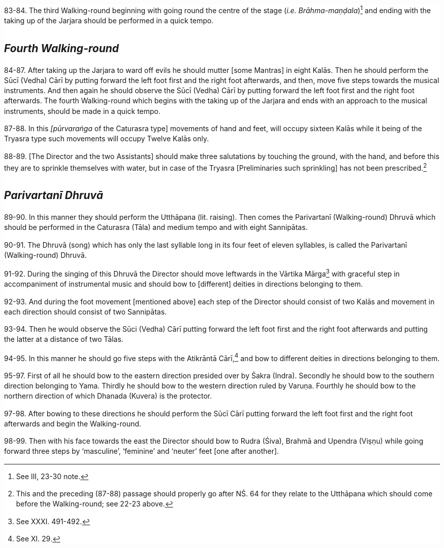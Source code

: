 83-84. The third Walking-round beginning with going round the centre of the stage (*i.e. Brāhma-maṇḍala*)[^80] and ending with the taking up of the Jarjara should be performed in a quick tempo.


[^80]:  See III, 23-30 note.

## *Fourth Walking-round*

84-87. After taking up the Jarjara to ward off evils he should mutter [some Mantras] in eight Kalās. Then he should perform the Sūcī (Vedha) Cārī by putting forward the left foot first and the right foot afterwards, and then, move five steps towards the musical instruments. And then again he should observe the Sūcī (Vedha) Cārī by putting forward the left foot first and the right foot afterwards. The fourth Walking-round which begins with the taking up of the Jarjara and ends with an approach to the musical instruments, should be made in a quick tempo.

87-88. In this *[pūrvaraṅga* of the Caturasra type] movements of hand and feet, will occupy sixteen Kalās while it being of the Tryasra type such movements will occupy Twelve Kalās only.

88-89. [The Director and the two Assistants] should make three salutations by touching the ground, with the hand, and before this they are to sprinkle themselves with water, but in case of the Tryasra [Preliminaries such sprinkling] has not been prescribed.[^81]

## *Parivartanī Dhruvā*


[^81]:  This and the preceding (87-88) passage should properly go after NŚ. 64 for they relate to the Utthāpana which should come before the Walking-round; see 22-23 above.

89-90. In this manner they should perform the Utthāpana (lit. raising). Then comes the Parivartanī (Walking-round) Dhruvā which should be performed in the Caturasra (Tāla) and medium tempo and with eight Sannipātas.

90-91. The Dhruvā (song) which has only the last syllable long in its four feet of eleven syllables, is called the Parivartanī (Walking-round) Dhruvā.

91-92. During the singing of this Dhruvā the Director should move leftwards in the Vārtika Mārga[^82] with graceful step in accompaniment of instrumental music and should bow to [different] deities in directions belonging to them.


[^82]:  See XXXI. 491-492.

92-93. And during the foot movement [mentioned above] each step of the Director should consist of two Kalās and movement in each direction should consist of two Sannipātas.

93-94. Then he would observe the Sūci (Vedha) Cārī putting forward the left foot first and the right foot afterwards and putting the latter at a distance of two Tālas.

94-95. In this manner he should go five steps with the Atikrāntā Cārī,[^83] and bow to different deities in directions belonging to them.


[^83]:  See XI. 29.

95-97. First of all he should bow to the eastern direction presided over by Śakra (Indra). Secondly he should bow to the southern direction belonging to Yama. Thirdly he should bow to the western direction ruled by Varuṇa. Fourthly he should bow to the northern direction of which Dhanada (Kuvera) is the protector.

97-98. After bowing to these directions he should perform the Sūcī Cārī putting forward the left foot first and the right foot afterwards and begin the Walking-round.

98-99. Then with his face towards the east the Director should bow to Rudra (Śiva), Brahmā and Upendra (Viṣṇu) while going forward three steps by ‘masculine’, ‘feminine’ and ‘neuter’ feet [one after another].


[^mg4]:  See III.
[^mg3]:  See I. 54.68.
[^mg2]:  See I. 69-73.
[^mg1]:  See I. 13-18.
[^mg7]:  parivarta. On this see below 23-24, 65-89.
[^mg6]:  kalā—unit of the time measure in music. See XXXI. 1-4 See Ag. (I. 211).
[^mg5]:  pādabhāga—See XXXI, 247. This is a term relating to tāla.
[^mg8]:  BhP. defines pūrvaraṅga as follows:
[^mg18]:  From this statement it appears that the first nine items of the preliminaries were performed behind the curtains on two doors of the tiring room.
[^mg17]:  See below 21.
[^mg16]:  See below 20.
[^mg15]:  See below 20.
[^mg14]:  See below 19.
[^mg13]:  See below 19.
[^mg12]:  See below 18.
[^mg11]:  See below 18.
[^mg10]:  See below 18.
[^mg9]:  See below 17.
[^mg31]:  See below 29-30, 141-142.
[^mg30]:  See below 28-29, 137-141.
[^mg29]:  See below 27-28, 127-130.
[^28]:  See below 27-28, 119-120.
[^27]:  See below 26-27.
[^26]:  See below 25-26, 113-116.
[^25]:  See below 24-25, 107-113.
[^24]:  See below 23-24, 65-89.
[^23]:  See below 22-23.
[^22]:  vardhamānaka—a class of songs with dance. See XXXI 76-101; XXXII.; 259 ff. 224ff.
[^21]:  madraka—a class of songs.
[^20]:  Recitals of the Benediction (nāndī) and the Laudation (prarocanā) etc.
[^19]:  See 8-11 note 10 above.
[^32]:  It appears that these items of the Preliminaries to be performed behind the curtains of the tiring room have been made needlessly elaborate. But it is not so. In ancient times people due to different conditions of their life, were not so much punctual in coming to the theatrical show. They did not come to it all at once and at any fixed time. Quite a long time passed before they all assembled. Hence from behind the curtain the Director offered to the early-comers whatever they could, while preparing for the actual performance. Ag. (I. p. 215) says that nine items of the Preliminaries were meant for a [common] women, children and fools. The same practice about the Preliminaries may be observed even now in case of the Yātrās or the open air theatrical performances in Bengal.
[^33]:  ārambha—See XXIX, 131 ff.
[^34]:  āśrāvaṇā—For details about the performance of this see XXIX, 135ff.
[^35]:  vaktrapāṇī—For details about the performance for this see XXIX. 157ff.
[^36]:  parighaṭṭanā—For the performance of this see XXIX. 148-150.
[^37]:  sāṃghoṭanā—For the performance of this see XXIX. 143ff.
[^38]:  mārgāsārita—For the performance of this see XXIX. 151ff.
[^39]:  āsārita—For the performance of this see XXXI, 62ff; 170ff.
[^40]:  See XXX. 200ff.
[^41]:  parivartana—parivarta see below 65ff,
[^42]:  For its specimens see below 107ff.
[^44]:  B.G. read between 25b and 26a two prose lines.
[^43]:  See below 113-115.
[^45]:  The Jester’s role is assumed by one of the Assistants. See below 70 where two Assistants enter along with the Director. For details of the Three Men’s Talk see below 137-141.
[^46]:  For details about the Laudation see below 141-142. See also Ag. for the meaning of siddhenāmantraṇā.
[^53]:  For different aspects of the tāla see XXVIII. 18-20, and XXXI.
[^52]:  nīrgīta—instrumental music.
[^51]:  Another name for bahirgīta. See below 33-42.
[^50]:  See XXXI. 138ff.
[^49]:  See XXXI. 357.
[^48]:  See XXXI. 358
[^47]:  See XXXI. 220ff; 365ff.
[^54]:  The seven forms—On this see Ag. (1. p. 224)
[^58]:  See XXIX, 23ff.
[^57]:  See XXIX, 8-22.
[^56]:  See XXIX. 82ff
[^55]:  cītraviṇā—nāṭyoparañjanārthā yā vīṇā; a kind of vinā (Ag.) suitable for being played during the performance of a drama. But Ag. ignores XXIX. 120 which describes a Viṇā of this name,
[^60]:  Before this couplet (59) B. reads one additional śloka (B. 60).
[^59]:  See XXXII.
[^69]:  See XXXII. 148.
[^68]:  See XXXI. 493-495.
[^67]:  See XXXI. 486-488.
[^66]:  See XXXI. 3
[^65]:  See XXXI. 39.
[^64]:  See XXXI. 7
[^63]:  The term utthāpanī dhruvā does not occur in the Dhruvādhyāya (XXXII.).
[^62]:  See note 4 on 12-15 before.
[^61]:  See XXXI. 200ff.
[^70]:  Cf. XXXI, 173.
[^71]:  Entrance of the two Assistants is implied in this passage. See below 68-69.
[^73]:  See XI. 50-52.
[^72]:  See VIII. 48.
[^74]:  One of the Assistants is to assume the role of the Jester in the Three Men’s Talk. See above 28-29, 137-141.
[^75]:  Jarjara—see III, 73ff.
[^76]:  tāla—a unit of length. The distance from the tip of the middle finger to the wrist. See III, 21 note.
[^77]:  See IX. 201.
[^78]:  According to Ag. (I. p. 233) Vedha—Sūcī Cārī.
[^79]:  See above 70.
[^84]:  See III. 11-13.
[^85]:  One of the six kinds of Dhruvās, See XXXII. 155-160.
[^86]:  See XXIX. 19.
[^88]:  See Lévi, p. 133.
[^87]:  For different interpretations of pada see Lévi, pp. 132-133, II. 25-26. Rāghavabhatta’s quotation from Ag. in his Śākuntalatīkā (p. 6) does not occur in the published Abhinavabhāratī.
[^89]:  According to Ag. this means the actors and their associates.
[^90]:  B. reads is jarjarasya vināśanam and G. (vināmataḥ). But these give no relevant meaning.
[^91]:  See below 121-122, also XXXll, 11, 388.
[^93]:  Mss. read tulādhṛtam. But its meaning is not clear. It is just possible that the original reading has been changed. We therefore emend this to talādhṛtam.
[^92]:  Defined in XIII. 164-165.
[^94]:  See D. R. III. 36.
[^95]:  See Ag. on B. 30 for the meaning of siddenopanimantranā=siddhanā mantranā.
[^96]:  The text here seems to be corrupt.
[^98]:  Ag. says sūtradhāra eva sthāpakaḥ, cf. note 1 above.
[^97]:  The reading prayujya in this passage is defective; for the nominative to this prayujya cannot be sthāpaka (Introducer). Dhanañjaya (c. 10th century) clearly says that the sūtradhāra (the Director) having gone out after the Preliminaries (pūrvaraṅga), another actor enters to introduce the drama (III. 2). The same is the opinion cf Sāradātanaya (c. 1175-1250). See the Bh P. p.228, lines 56. Viśvanātha also expressed a similar opinion. See the SD. VI. 26. Hence this has been emended. It seems that Bhāsa cut down the Preliminaries and made an end of the practice of getting the play introduced by the sthāpaka, This assumption will explain why Bāṇa wrote sūtradhāra-kṛtārambhaiḥ etc. (Harṣacarita, Introduction, 15).
[^100]:  See XI. 89b, 91a.
[^99]:  See XI. 50??.
[^101]:  The portion of this chapter following this couplet is not from the hand of the author of the NŚ. Its translation is given as an Appendix.